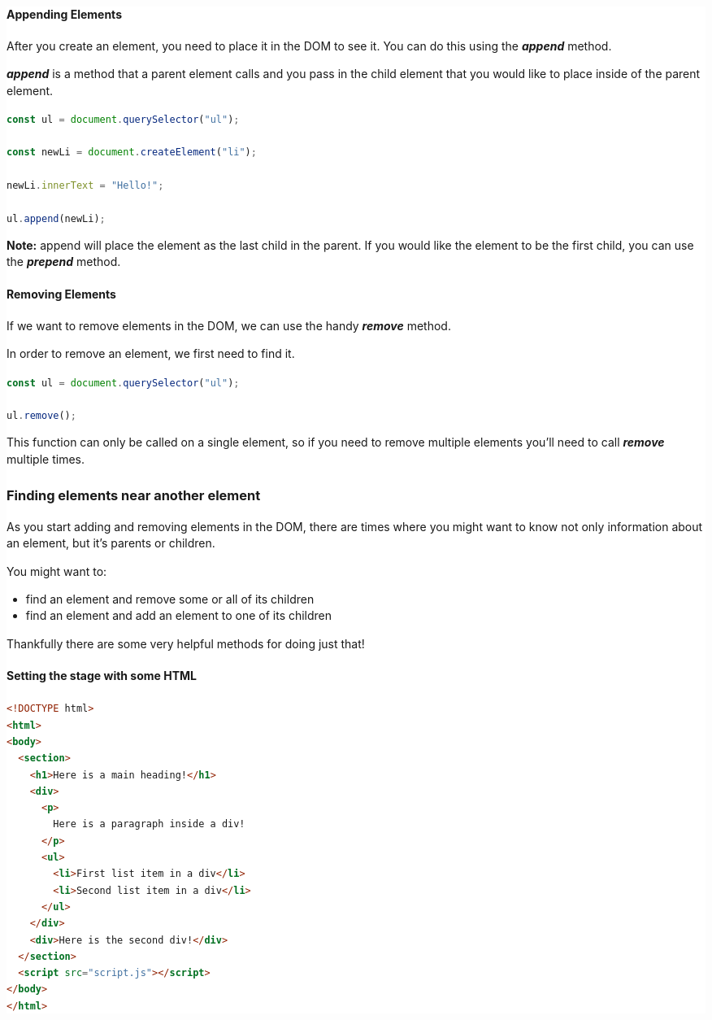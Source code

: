 #### Appending Elements

After you create an element, you need to place it in the DOM to see it. You can do this using the ***append*** method.

***append*** is a method that a parent element calls and you pass in the child element that you would like to place inside of the parent element.
```js
const ul = document.querySelector("ul");

const newLi = document.createElement("li");

newLi.innerText = "Hello!";

ul.append(newLi);
```

**Note:** append will place the element as the last child in the parent. If you would like the element to be the first child, you can use the ***prepend*** method.

#### Removing Elements

If we want to remove elements in the DOM, we can use the handy ***remove*** method.

In order to remove an element, we first need to find it.
```js
const ul = document.querySelector("ul");

ul.remove();
```
This function can only be called on a single element, so if you need to remove multiple elements you’ll need to call ***remove*** multiple times.

### Finding elements near another element

As you start adding and removing elements in the DOM, there are times where you might want to know not only information about an element, but it’s parents or children.

You might want to:

- find an element and remove some or all of its children
- find an element and add an element to one of its children

Thankfully there are some very helpful methods for doing just that!

#### Setting the stage with some HTML
```html
<!DOCTYPE html>
<html>
<body>
  <section>
    <h1>Here is a main heading!</h1>
    <div>
      <p>
        Here is a paragraph inside a div!
      </p>
      <ul>
        <li>First list item in a div</li>
        <li>Second list item in a div</li>
      </ul>
    </div>
    <div>Here is the second div!</div>
  </section>
  <script src="script.js"></script>
</body>
</html>
```
